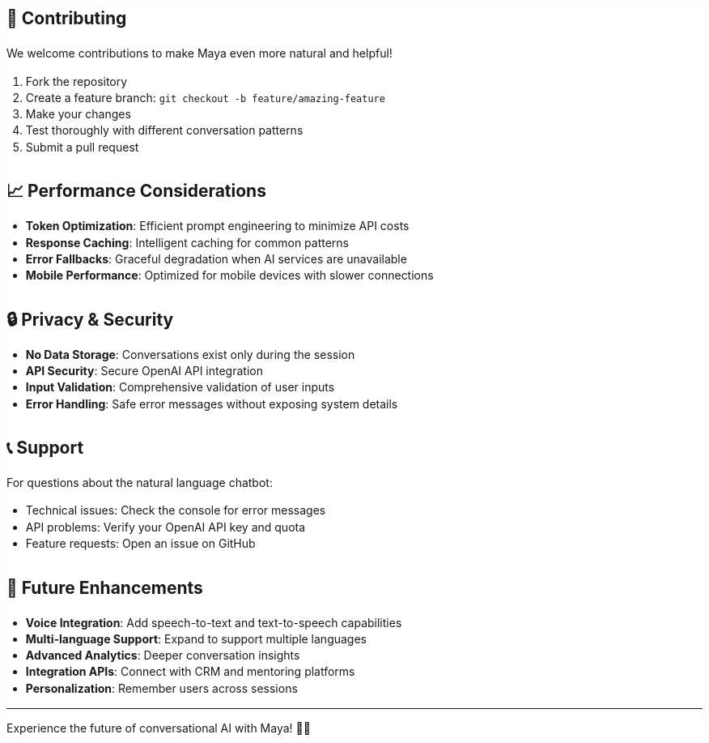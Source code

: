## 🤝 Contributing

We welcome contributions to make Maya even more natural and helpful!

1. Fork the repository
2. Create a feature branch: `git checkout -b feature/amazing-feature`
3. Make your changes
4. Test thoroughly with different conversation patterns
5. Submit a pull request

## 📈 Performance Considerations

- **Token Optimization**: Efficient prompt engineering to minimize API costs
- **Response Caching**: Intelligent caching for common patterns
- **Error Fallbacks**: Graceful degradation when AI services are unavailable
- **Mobile Performance**: Optimized for mobile devices with slower connections

## 🔒 Privacy & Security

- **No Data Storage**: Conversations exist only during the session
- **API Security**: Secure OpenAI API integration
- **Input Validation**: Comprehensive validation of user inputs
- **Error Handling**: Safe error messages without exposing system details

## 📞 Support

For questions about the natural language chatbot:

- Technical issues: Check the console for error messages
- API problems: Verify your OpenAI API key and quota
- Feature requests: Open an issue on GitHub

## 🎯 Future Enhancements

- **Voice Integration**: Add speech-to-text and text-to-speech capabilities
- **Multi-language Support**: Expand to support multiple languages
- **Advanced Analytics**: Deeper conversation insights
- **Integration APIs**: Connect with CRM and mentoring platforms
- **Personalization**: Remember users across sessions

---

Experience the future of conversational AI with Maya! 🚀✨

